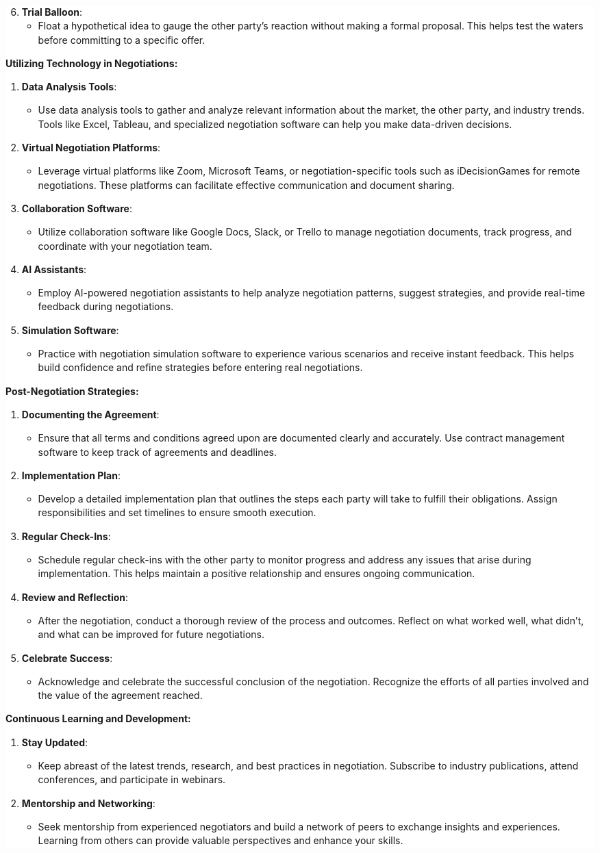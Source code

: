 6. **Trial Balloon**:
   - Float a hypothetical idea to gauge the other party’s reaction without making a formal proposal. This helps test the waters before committing to a specific offer.

**Utilizing Technology in Negotiations:**

1. **Data Analysis Tools**:
   - Use data analysis tools to gather and analyze relevant information about the market, the other party, and industry trends. Tools like Excel, Tableau, and specialized negotiation software can help you make data-driven decisions.

2. **Virtual Negotiation Platforms**:
   - Leverage virtual platforms like Zoom, Microsoft Teams, or negotiation-specific tools such as iDecisionGames for remote negotiations. These platforms can facilitate effective communication and document sharing.

3. **Collaboration Software**:
   - Utilize collaboration software like Google Docs, Slack, or Trello to manage negotiation documents, track progress, and coordinate with your negotiation team.

4. **AI Assistants**:
   - Employ AI-powered negotiation assistants to help analyze negotiation patterns, suggest strategies, and provide real-time feedback during negotiations.

5. **Simulation Software**:
   - Practice with negotiation simulation software to experience various scenarios and receive instant feedback. This helps build confidence and refine strategies before entering real negotiations.

**Post-Negotiation Strategies:**

1. **Documenting the Agreement**:
   - Ensure that all terms and conditions agreed upon are documented clearly and accurately. Use contract management software to keep track of agreements and deadlines.

2. **Implementation Plan**:
   - Develop a detailed implementation plan that outlines the steps each party will take to fulfill their obligations. Assign responsibilities and set timelines to ensure smooth execution.

3. **Regular Check-Ins**:
   - Schedule regular check-ins with the other party to monitor progress and address any issues that arise during implementation. This helps maintain a positive relationship and ensures ongoing communication.

4. **Review and Reflection**:
   - After the negotiation, conduct a thorough review of the process and outcomes. Reflect on what worked well, what didn’t, and what can be improved for future negotiations.

5. **Celebrate Success**:
   - Acknowledge and celebrate the successful conclusion of the negotiation. Recognize the efforts of all parties involved and the value of the agreement reached.

**Continuous Learning and Development:**

1. **Stay Updated**:
   - Keep abreast of the latest trends, research, and best practices in negotiation. Subscribe to industry publications, attend conferences, and participate in webinars.

2. **Mentorship and Networking**:
   - Seek mentorship from experienced negotiators and build a network of peers to exchange insights and experiences. Learning from others can provide valuable perspectives and enhance your skills.
